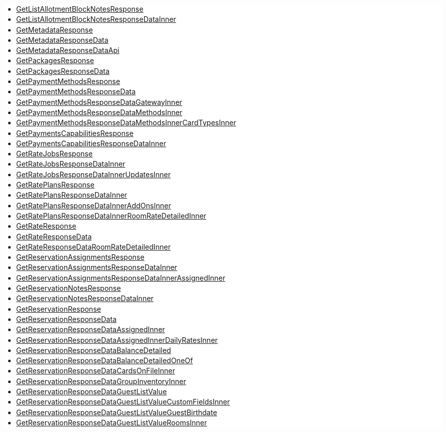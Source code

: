  - [GetListAllotmentBlockNotesResponse](cloudbeds_pms_v1_3/docs/GetListAllotmentBlockNotesResponse.md)
 - [GetListAllotmentBlockNotesResponseDataInner](cloudbeds_pms_v1_3/docs/GetListAllotmentBlockNotesResponseDataInner.md)
 - [GetMetadataResponse](cloudbeds_pms_v1_3/docs/GetMetadataResponse.md)
 - [GetMetadataResponseData](cloudbeds_pms_v1_3/docs/GetMetadataResponseData.md)
 - [GetMetadataResponseDataApi](cloudbeds_pms_v1_3/docs/GetMetadataResponseDataApi.md)
 - [GetPackagesResponse](cloudbeds_pms_v1_3/docs/GetPackagesResponse.md)
 - [GetPackagesResponseData](cloudbeds_pms_v1_3/docs/GetPackagesResponseData.md)
 - [GetPaymentMethodsResponse](cloudbeds_pms_v1_3/docs/GetPaymentMethodsResponse.md)
 - [GetPaymentMethodsResponseData](cloudbeds_pms_v1_3/docs/GetPaymentMethodsResponseData.md)
 - [GetPaymentMethodsResponseDataGatewayInner](cloudbeds_pms_v1_3/docs/GetPaymentMethodsResponseDataGatewayInner.md)
 - [GetPaymentMethodsResponseDataMethodsInner](cloudbeds_pms_v1_3/docs/GetPaymentMethodsResponseDataMethodsInner.md)
 - [GetPaymentMethodsResponseDataMethodsInnerCardTypesInner](cloudbeds_pms_v1_3/docs/GetPaymentMethodsResponseDataMethodsInnerCardTypesInner.md)
 - [GetPaymentsCapabilitiesResponse](cloudbeds_pms_v1_3/docs/GetPaymentsCapabilitiesResponse.md)
 - [GetPaymentsCapabilitiesResponseDataInner](cloudbeds_pms_v1_3/docs/GetPaymentsCapabilitiesResponseDataInner.md)
 - [GetRateJobsResponse](cloudbeds_pms_v1_3/docs/GetRateJobsResponse.md)
 - [GetRateJobsResponseDataInner](cloudbeds_pms_v1_3/docs/GetRateJobsResponseDataInner.md)
 - [GetRateJobsResponseDataInnerUpdatesInner](cloudbeds_pms_v1_3/docs/GetRateJobsResponseDataInnerUpdatesInner.md)
 - [GetRatePlansResponse](cloudbeds_pms_v1_3/docs/GetRatePlansResponse.md)
 - [GetRatePlansResponseDataInner](cloudbeds_pms_v1_3/docs/GetRatePlansResponseDataInner.md)
 - [GetRatePlansResponseDataInnerAddOnsInner](cloudbeds_pms_v1_3/docs/GetRatePlansResponseDataInnerAddOnsInner.md)
 - [GetRatePlansResponseDataInnerRoomRateDetailedInner](cloudbeds_pms_v1_3/docs/GetRatePlansResponseDataInnerRoomRateDetailedInner.md)
 - [GetRateResponse](cloudbeds_pms_v1_3/docs/GetRateResponse.md)
 - [GetRateResponseData](cloudbeds_pms_v1_3/docs/GetRateResponseData.md)
 - [GetRateResponseDataRoomRateDetailedInner](cloudbeds_pms_v1_3/docs/GetRateResponseDataRoomRateDetailedInner.md)
 - [GetReservationAssignmentsResponse](cloudbeds_pms_v1_3/docs/GetReservationAssignmentsResponse.md)
 - [GetReservationAssignmentsResponseDataInner](cloudbeds_pms_v1_3/docs/GetReservationAssignmentsResponseDataInner.md)
 - [GetReservationAssignmentsResponseDataInnerAssignedInner](cloudbeds_pms_v1_3/docs/GetReservationAssignmentsResponseDataInnerAssignedInner.md)
 - [GetReservationNotesResponse](cloudbeds_pms_v1_3/docs/GetReservationNotesResponse.md)
 - [GetReservationNotesResponseDataInner](cloudbeds_pms_v1_3/docs/GetReservationNotesResponseDataInner.md)
 - [GetReservationResponse](cloudbeds_pms_v1_3/docs/GetReservationResponse.md)
 - [GetReservationResponseData](cloudbeds_pms_v1_3/docs/GetReservationResponseData.md)
 - [GetReservationResponseDataAssignedInner](cloudbeds_pms_v1_3/docs/GetReservationResponseDataAssignedInner.md)
 - [GetReservationResponseDataAssignedInnerDailyRatesInner](cloudbeds_pms_v1_3/docs/GetReservationResponseDataAssignedInnerDailyRatesInner.md)
 - [GetReservationResponseDataBalanceDetailed](cloudbeds_pms_v1_3/docs/GetReservationResponseDataBalanceDetailed.md)
 - [GetReservationResponseDataBalanceDetailedOneOf](cloudbeds_pms_v1_3/docs/GetReservationResponseDataBalanceDetailedOneOf.md)
 - [GetReservationResponseDataCardsOnFileInner](cloudbeds_pms_v1_3/docs/GetReservationResponseDataCardsOnFileInner.md)
 - [GetReservationResponseDataGroupInventoryInner](cloudbeds_pms_v1_3/docs/GetReservationResponseDataGroupInventoryInner.md)
 - [GetReservationResponseDataGuestListValue](cloudbeds_pms_v1_3/docs/GetReservationResponseDataGuestListValue.md)
 - [GetReservationResponseDataGuestListValueCustomFieldsInner](cloudbeds_pms_v1_3/docs/GetReservationResponseDataGuestListValueCustomFieldsInner.md)
 - [GetReservationResponseDataGuestListValueGuestBirthdate](cloudbeds_pms_v1_3/docs/GetReservationResponseDataGuestListValueGuestBirthdate.md)
 - [GetReservationResponseDataGuestListValueRoomsInner](cloudbeds_pms_v1_3/docs/GetReservationResponseDataGuestListValueRoomsInner.md)